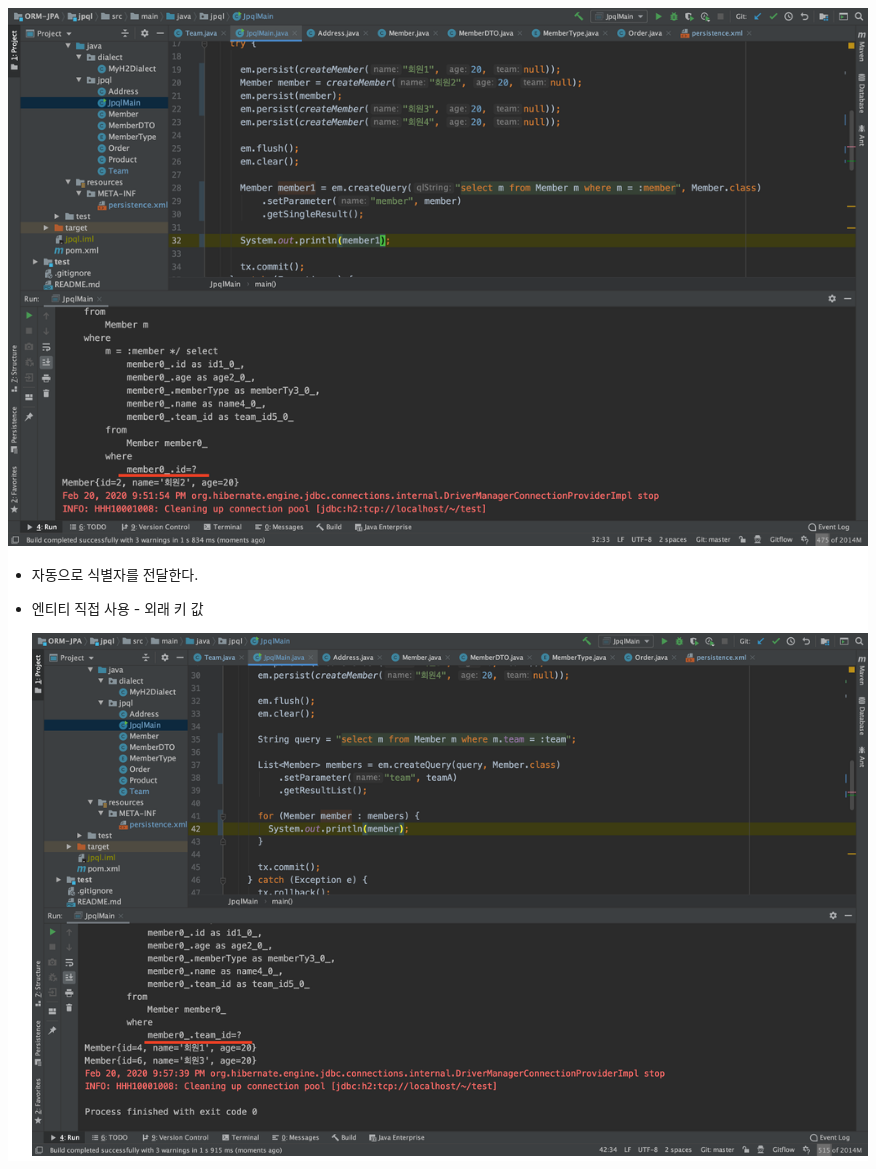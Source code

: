   ![ORM11-16](images/jpa/ORM-JPA/ORM11-16.png)

  - 자동으로 식별자를 전달한다.

- 엔티티 직접 사용 - 외래 키 값

  ![ORM11-17](images/jpa/ORM-JPA/ORM11-17.png)
